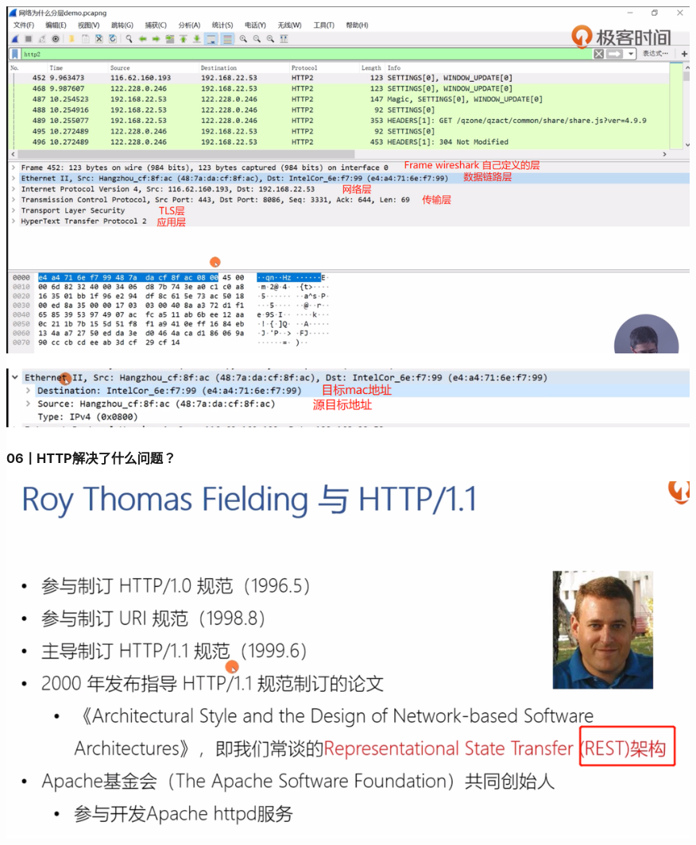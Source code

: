 ![image-20230610131209158](.\assets\image-20230610131209158.png)

![image-20230610131305411](.\assets\image-20230610131305411.png)

### 06丨HTTP解决了什么问题？

![image-20230610131433033](.\assets\image-20230610131433033.png)
